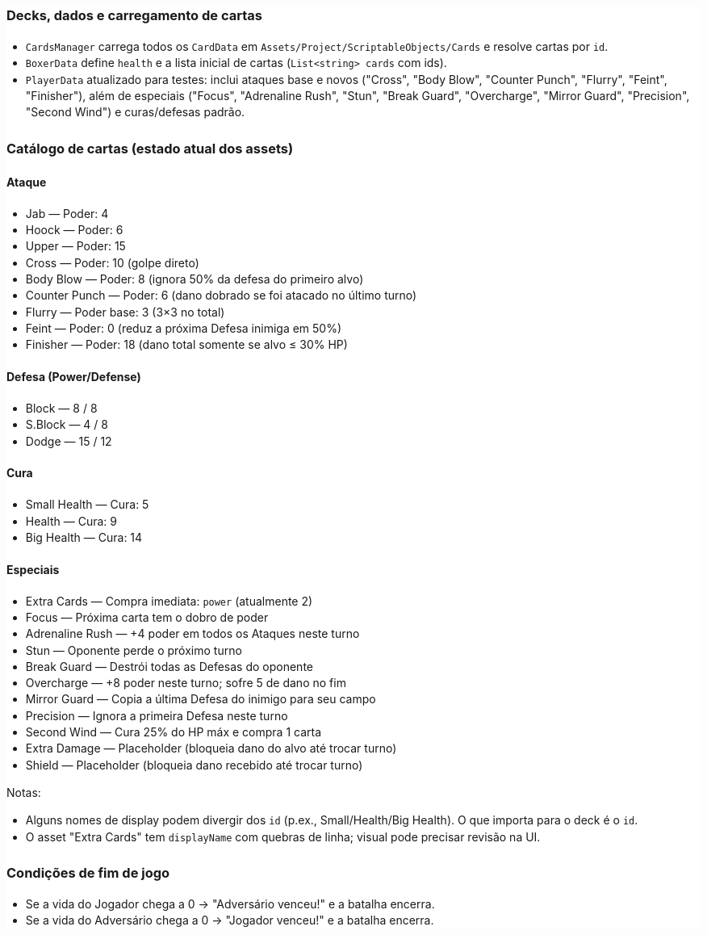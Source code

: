 ### Decks, dados e carregamento de cartas
- `CardsManager` carrega todos os `CardData` em `Assets/Project/ScriptableObjects/Cards` e resolve cartas por `id`.
- `BoxerData` define `health` e a lista inicial de cartas (`List<string> cards` com ids).
- `PlayerData` atualizado para testes: inclui ataques base e novos ("Cross", "Body Blow", "Counter Punch", "Flurry", "Feint", "Finisher"), além de especiais ("Focus", "Adrenaline Rush", "Stun", "Break Guard", "Overcharge", "Mirror Guard", "Precision", "Second Wind") e curas/defesas padrão.

### Catálogo de cartas (estado atual dos assets)

#### Ataque
- Jab — Poder: 4
- Hoock — Poder: 6
- Upper — Poder: 15
- Cross — Poder: 10 (golpe direto)
- Body Blow — Poder: 8 (ignora 50% da defesa do primeiro alvo)
- Counter Punch — Poder: 6 (dano dobrado se foi atacado no último turno)
- Flurry — Poder base: 3 (3×3 no total)
- Feint — Poder: 0 (reduz a próxima Defesa inimiga em 50%)
- Finisher — Poder: 18 (dano total somente se alvo ≤ 30% HP)

#### Defesa (Power/Defense)
- Block — 8 / 8
- S.Block — 4 / 8
- Dodge — 15 / 12

#### Cura
- Small Health — Cura: 5
- Health — Cura: 9
- Big Health — Cura: 14

#### Especiais
- Extra Cards — Compra imediata: `power` (atualmente 2)
- Focus — Próxima carta tem o dobro de poder
- Adrenaline Rush — +4 poder em todos os Ataques neste turno
- Stun — Oponente perde o próximo turno
- Break Guard — Destrói todas as Defesas do oponente
- Overcharge — +8 poder neste turno; sofre 5 de dano no fim
- Mirror Guard — Copia a última Defesa do inimigo para seu campo
- Precision — Ignora a primeira Defesa neste turno
- Second Wind — Cura 25% do HP máx e compra 1 carta
- Extra Damage — Placeholder (bloqueia dano do alvo até trocar turno)
- Shield — Placeholder (bloqueia dano recebido até trocar turno)

Notas:
- Alguns nomes de display podem divergir dos `id` (p.ex., Small/Health/Big Health). O que importa para o deck é o `id`.
- O asset "Extra Cards" tem `displayName` com quebras de linha; visual pode precisar revisão na UI.

### Condições de fim de jogo
- Se a vida do Jogador chega a 0 → "Adversário venceu!" e a batalha encerra.
- Se a vida do Adversário chega a 0 → "Jogador venceu!" e a batalha encerra.
